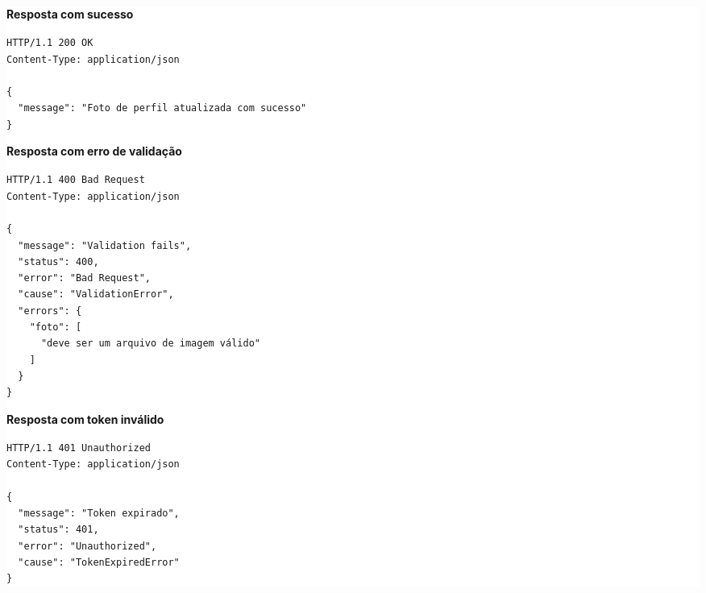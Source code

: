 **Resposta com sucesso**

```
HTTP/1.1 200 OK
Content-Type: application/json

{
  "message": "Foto de perfil atualizada com sucesso"
}
```

**Resposta com erro de validação**

```
HTTP/1.1 400 Bad Request
Content-Type: application/json

{
  "message": "Validation fails",
  "status": 400,
  "error": "Bad Request",
  "cause": "ValidationError",
  "errors": {
    "foto": [
      "deve ser um arquivo de imagem válido"
    ]
  }
}
```

**Resposta com token inválido**

```
HTTP/1.1 401 Unauthorized
Content-Type: application/json

{
  "message": "Token expirado",
  "status": 401,
  "error": "Unauthorized",
  "cause": "TokenExpiredError"
}
```
